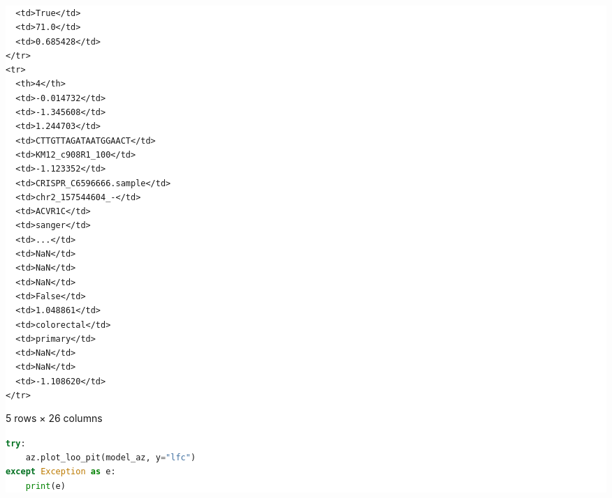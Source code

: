       <td>True</td>
      <td>71.0</td>
      <td>0.685428</td>
    </tr>
    <tr>
      <th>4</th>
      <td>-0.014732</td>
      <td>-1.345608</td>
      <td>1.244703</td>
      <td>CTTGTTAGATAATGGAACT</td>
      <td>KM12_c908R1_100</td>
      <td>-1.123352</td>
      <td>CRISPR_C6596666.sample</td>
      <td>chr2_157544604_-</td>
      <td>ACVR1C</td>
      <td>sanger</td>
      <td>...</td>
      <td>NaN</td>
      <td>NaN</td>
      <td>NaN</td>
      <td>False</td>
      <td>1.048861</td>
      <td>colorectal</td>
      <td>primary</td>
      <td>NaN</td>
      <td>NaN</td>
      <td>-1.108620</td>
    </tr>
  </tbody>
</table>
<p>5 rows × 26 columns</p>
</div>

```python
try:
    az.plot_loo_pit(model_az, y="lfc")
except Exception as e:
    print(e)
```

